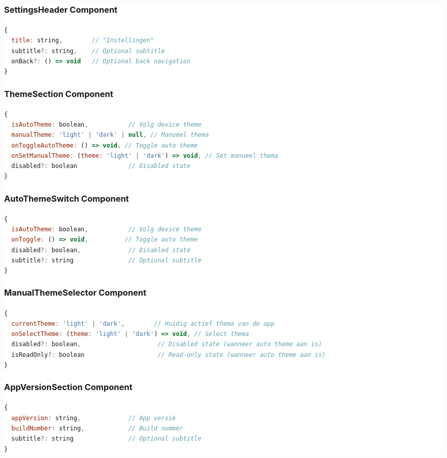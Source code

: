 ### SettingsHeader Component

```javascript
{
  title: string,        // "Instellingen"
  subtitle?: string,    // Optional subtitle
  onBack?: () => void   // Optional back navigation
}
```

### ThemeSection Component

```javascript
{
  isAutoTheme: boolean,           // Volg device theme
  manualTheme: 'light' | 'dark' | null, // Manueel thema
  onToggleAutoTheme: () => void, // Toggle auto theme
  onSetManualTheme: (theme: 'light' | 'dark') => void, // Set manueel thema
  disabled?: boolean              // Disabled state
}
```

### AutoThemeSwitch Component

```javascript
{
  isAutoTheme: boolean,           // Volg device theme
  onToggle: () => void,          // Toggle auto theme
  disabled?: boolean,             // Disabled state
  subtitle?: string               // Optional subtitle
}
```

### ManualThemeSelector Component

```javascript
{
  currentTheme: 'light' | 'dark',        // Huidig actief thema van de app
  onSelectTheme: (theme: 'light' | 'dark') => void, // Select thema
  disabled?: boolean,                     // Disabled state (wanneer auto theme aan is)
  isReadOnly?: boolean                    // Read-only state (wanneer auto theme aan is)
}
```

### AppVersionSection Component

```javascript
{
  appVersion: string,             // App versie
  buildNumber: string,            // Build nummer
  subtitle?: string               // Optional subtitle
}
```
